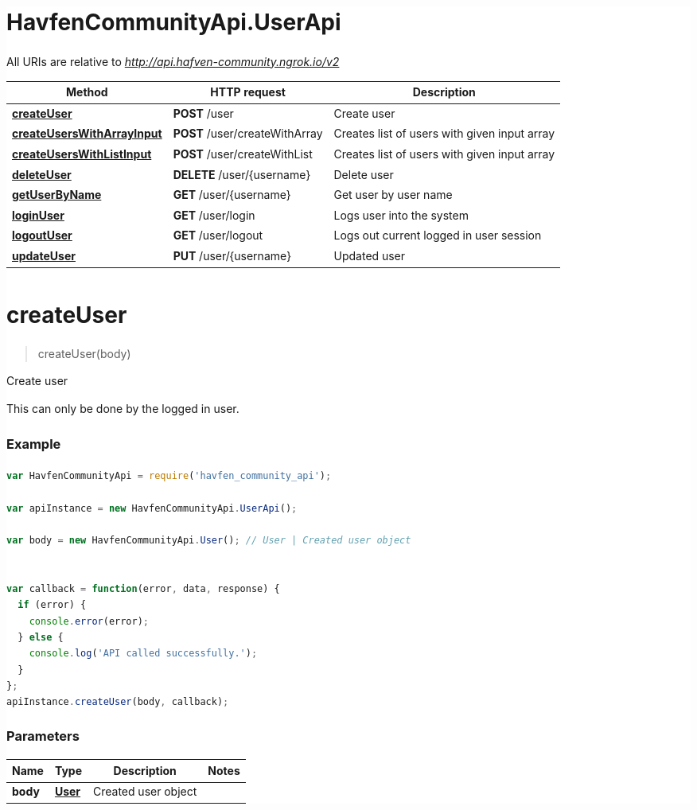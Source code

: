 # HavfenCommunityApi.UserApi

All URIs are relative to *http://api.hafven-community.ngrok.io/v2*

Method | HTTP request | Description
------------- | ------------- | -------------
[**createUser**](UserApi.md#createUser) | **POST** /user | Create user
[**createUsersWithArrayInput**](UserApi.md#createUsersWithArrayInput) | **POST** /user/createWithArray | Creates list of users with given input array
[**createUsersWithListInput**](UserApi.md#createUsersWithListInput) | **POST** /user/createWithList | Creates list of users with given input array
[**deleteUser**](UserApi.md#deleteUser) | **DELETE** /user/{username} | Delete user
[**getUserByName**](UserApi.md#getUserByName) | **GET** /user/{username} | Get user by user name
[**loginUser**](UserApi.md#loginUser) | **GET** /user/login | Logs user into the system
[**logoutUser**](UserApi.md#logoutUser) | **GET** /user/logout | Logs out current logged in user session
[**updateUser**](UserApi.md#updateUser) | **PUT** /user/{username} | Updated user


<a name="createUser"></a>
# **createUser**
> createUser(body)

Create user

This can only be done by the logged in user.

### Example
```javascript
var HavfenCommunityApi = require('havfen_community_api');

var apiInstance = new HavfenCommunityApi.UserApi();

var body = new HavfenCommunityApi.User(); // User | Created user object


var callback = function(error, data, response) {
  if (error) {
    console.error(error);
  } else {
    console.log('API called successfully.');
  }
};
apiInstance.createUser(body, callback);
```

### Parameters

Name | Type | Description  | Notes
------------- | ------------- | ------------- | -------------
 **body** | [**User**](User.md)| Created user object | 
